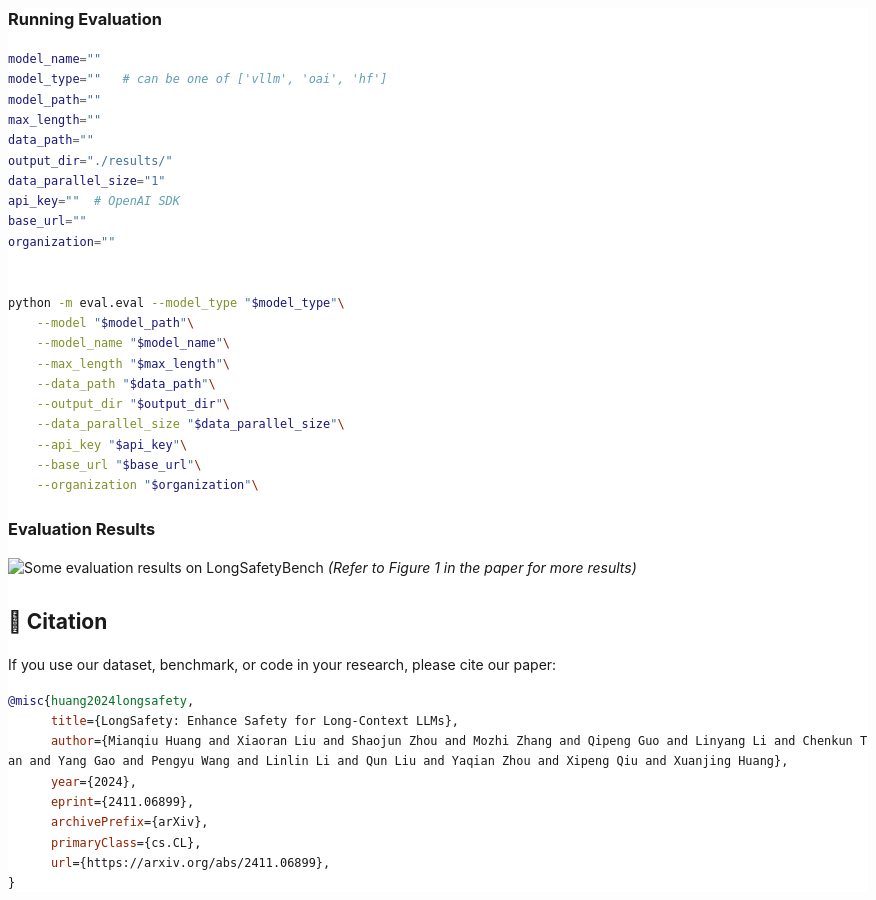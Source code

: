### Running Evaluation

```bash
model_name=""
model_type=""   # can be one of ['vllm', 'oai', 'hf']
model_path=""
max_length=""
data_path=""
output_dir="./results/"
data_parallel_size="1"
api_key=""  # OpenAI SDK
base_url=""
organization=""


python -m eval.eval --model_type "$model_type"\
    --model "$model_path"\
    --model_name "$model_name"\
    --max_length "$max_length"\
    --data_path "$data_path"\
    --output_dir "$output_dir"\
    --data_parallel_size "$data_parallel_size"\
    --api_key "$api_key"\
    --base_url "$base_url"\
    --organization "$organization"\
```

### Evaluation Results

![Some evaluation results on LongSafetyBench](long_safety-barh.jpg)
*(Refer to Figure 1 in the paper for more results)*


<a name="citation"></a>

## 📝 Citation

If you use our dataset, benchmark, or code in your research, please cite our paper:

```bibtex
@misc{huang2024longsafety,
      title={LongSafety: Enhance Safety for Long-Context LLMs},
      author={Mianqiu Huang and Xiaoran Liu and Shaojun Zhou and Mozhi Zhang and Qipeng Guo and Linyang Li and Chenkun Tan and Yang Gao and Pengyu Wang and Linlin Li and Qun Liu and Yaqian Zhou and Xipeng Qiu and Xuanjing Huang},
      year={2024},
      eprint={2411.06899},
      archivePrefix={arXiv},
      primaryClass={cs.CL},
      url={https://arxiv.org/abs/2411.06899},
}
```
